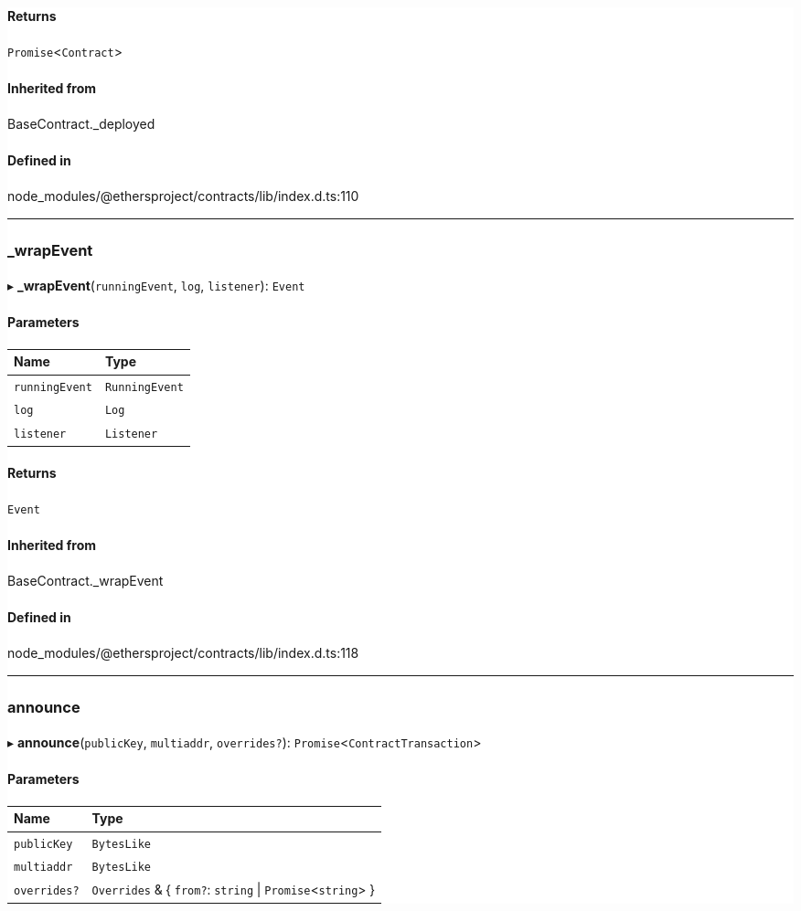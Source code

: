 #### Returns

`Promise`<`Contract`\>

#### Inherited from

BaseContract.\_deployed

#### Defined in

node_modules/@ethersproject/contracts/lib/index.d.ts:110

___

### \_wrapEvent

▸ **_wrapEvent**(`runningEvent`, `log`, `listener`): `Event`

#### Parameters

| Name | Type |
| :------ | :------ |
| `runningEvent` | `RunningEvent` |
| `log` | `Log` |
| `listener` | `Listener` |

#### Returns

`Event`

#### Inherited from

BaseContract.\_wrapEvent

#### Defined in

node_modules/@ethersproject/contracts/lib/index.d.ts:118

___

### announce

▸ **announce**(`publicKey`, `multiaddr`, `overrides?`): `Promise`<`ContractTransaction`\>

#### Parameters

| Name | Type |
| :------ | :------ |
| `publicKey` | `BytesLike` |
| `multiaddr` | `BytesLike` |
| `overrides?` | `Overrides` & { `from?`: `string` \| `Promise`<`string`\>  } |
